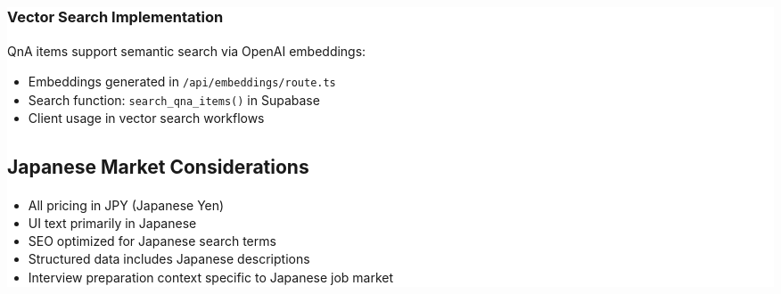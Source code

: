 ### Vector Search Implementation
QnA items support semantic search via OpenAI embeddings:
- Embeddings generated in `/api/embeddings/route.ts`
- Search function: `search_qna_items()` in Supabase
- Client usage in vector search workflows

## Japanese Market Considerations

- All pricing in JPY (Japanese Yen)
- UI text primarily in Japanese
- SEO optimized for Japanese search terms
- Structured data includes Japanese descriptions
- Interview preparation context specific to Japanese job market